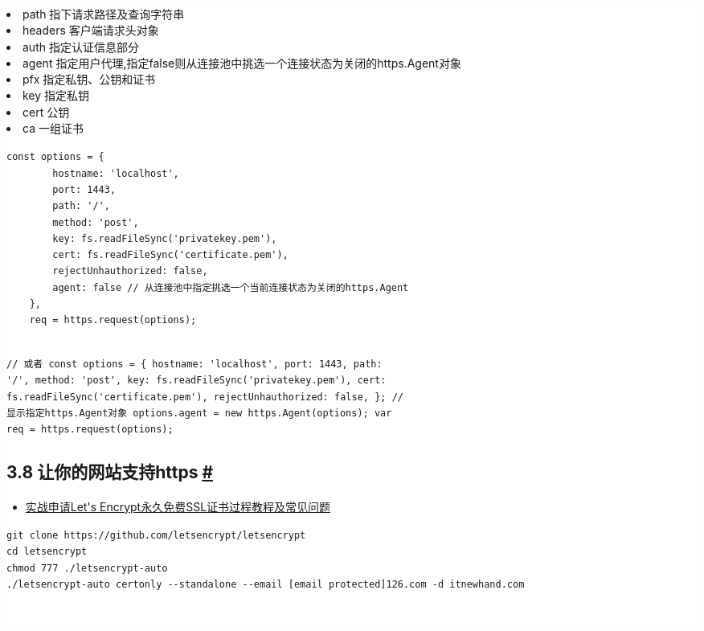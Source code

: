 <li>path &#x6307;&#x4E0B;&#x8BF7;&#x6C42;&#x8DEF;&#x5F84;&#x53CA;&#x67E5;&#x8BE2;&#x5B57;&#x7B26;&#x4E32;</li>
<li>headers &#x5BA2;&#x6237;&#x7AEF;&#x8BF7;&#x6C42;&#x5934;&#x5BF9;&#x8C61;</li>
<li>auth &#x6307;&#x5B9A;&#x8BA4;&#x8BC1;&#x4FE1;&#x606F;&#x90E8;&#x5206;</li>
<li>agent &#x6307;&#x5B9A;&#x7528;&#x6237;&#x4EE3;&#x7406;,&#x6307;&#x5B9A;false&#x5219;&#x4ECE;&#x8FDE;&#x63A5;&#x6C60;&#x4E2D;&#x6311;&#x9009;&#x4E00;&#x4E2A;&#x8FDE;&#x63A5;&#x72B6;&#x6001;&#x4E3A;&#x5173;&#x95ED;&#x7684;https.Agent&#x5BF9;&#x8C61;</li>
<li>pfx &#x6307;&#x5B9A;&#x79C1;&#x94A5;&#x3001;&#x516C;&#x94A5;&#x548C;&#x8BC1;&#x4E66;</li>
<li>key &#x6307;&#x5B9A;&#x79C1;&#x94A5;</li>
<li>cert &#x516C;&#x94A5;</li>
<li>ca &#x4E00;&#x7EC4;&#x8BC1;&#x4E66;</li>
</ul>
<pre><code class="lang-javascript">const options = {
        hostname: &apos;localhost&apos;,
        port: 1443,
        path: &apos;/&apos;,
        method: &apos;post&apos;,
        key: fs.readFileSync(&apos;privatekey.pem&apos;),
        cert: fs.readFileSync(&apos;certificate.pem&apos;),
        rejectUnhauthorized: false,
        agent: false // &#x4ECE;&#x8FDE;&#x63A5;&#x6C60;&#x4E2D;&#x6307;&#x5B9A;&#x6311;&#x9009;&#x4E00;&#x4E2A;&#x5F53;&#x524D;&#x8FDE;&#x63A5;&#x72B6;&#x6001;&#x4E3A;&#x5173;&#x95ED;&#x7684;https.Agent
    },
    req = https.request(options);

// &#x6216;&#x8005;
const options = {
        hostname: &apos;localhost&apos;,
        port: 1443,
        path: &apos;/&apos;,
        method: &apos;post&apos;,
        key: fs.readFileSync(&apos;privatekey.pem&apos;),
        cert: fs.readFileSync(&apos;certificate.pem&apos;),
        rejectUnhauthorized: false,
    };
// &#x663E;&#x793A;&#x6307;&#x5B9A;https.Agent&#x5BF9;&#x8C61;
options.agent = new https.Agent(options);
var req = https.request(options);
</code></pre>
<h2 id="t313.8 &#x8BA9;&#x4F60;&#x7684;&#x7F51;&#x7AD9;&#x652F;&#x6301;https">3.8 &#x8BA9;&#x4F60;&#x7684;&#x7F51;&#x7AD9;&#x652F;&#x6301;https <a href="#t313.8 &#x8BA9;&#x4F60;&#x7684;&#x7F51;&#x7AD9;&#x652F;&#x6301;https"> # </a></h2>
<ul>
<li><a href="http://www.laozuo.org/7676.html">&#x5B9E;&#x6218;&#x7533;&#x8BF7;Let&apos;s Encrypt&#x6C38;&#x4E45;&#x514D;&#x8D39;SSL&#x8BC1;&#x4E66;&#x8FC7;&#x7A0B;&#x6559;&#x7A0B;&#x53CA;&#x5E38;&#x89C1;&#x95EE;&#x9898;</a></li>
</ul>
<pre><code class="lang-js">git clone https://github.com/letsencrypt/letsencrypt
cd letsencrypt
chmod 777 ./letsencrypt-auto
./letsencrypt-auto certonly --standalone --email [email&#xA0;protected]126.com -d itnewhand.com
